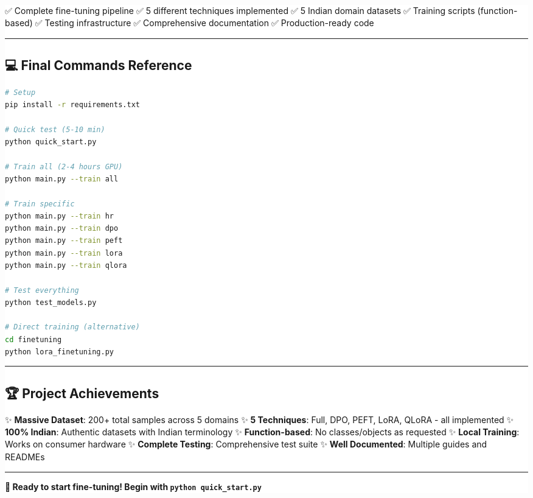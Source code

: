 ✅ Complete fine-tuning pipeline
✅ 5 different techniques implemented
✅ 5 Indian domain datasets
✅ Training scripts (function-based)
✅ Testing infrastructure
✅ Comprehensive documentation
✅ Production-ready code

---

## 💻 Final Commands Reference

```bash
# Setup
pip install -r requirements.txt

# Quick test (5-10 min)
python quick_start.py

# Train all (2-4 hours GPU)
python main.py --train all

# Train specific
python main.py --train hr
python main.py --train dpo
python main.py --train peft
python main.py --train lora
python main.py --train qlora

# Test everything
python test_models.py

# Direct training (alternative)
cd finetuning
python lora_finetuning.py
```

---

## 🏆 Project Achievements

✨ **Massive Dataset**: 200+ total samples across 5 domains
✨ **5 Techniques**: Full, DPO, PEFT, LoRA, QLoRA - all implemented
✨ **100% Indian**: Authentic datasets with Indian terminology
✨ **Function-based**: No classes/objects as requested
✨ **Local Training**: Works on consumer hardware
✨ **Complete Testing**: Comprehensive test suite
✨ **Well Documented**: Multiple guides and READMEs

---

**🚀 Ready to start fine-tuning! Begin with `python quick_start.py`**


